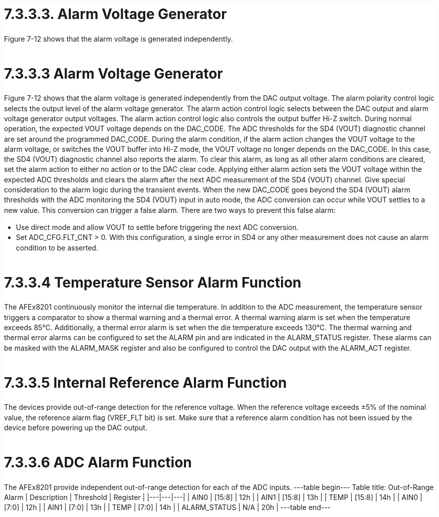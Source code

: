 # 7.3.3.3. Alarm Voltage Generator
Figure 7-12 shows that the alarm voltage is generated independently.

# 7.3.3.3 Alarm Voltage Generator
Figure 7-12 shows that the alarm voltage is generated independently from the DAC output voltage. The alarm polarity control logic selects the output level of the alarm voltage generator. The alarm action control logic selects between the DAC output and alarm voltage generator output voltages. The alarm action control logic also controls the output buffer Hi-Z switch.
During normal operation, the expected VOUT voltage depends on the DAC_CODE. The ADC thresholds for the SD4 (VOUT) diagnostic channel are set around the programmed DAC_CODE. During the alarm condition, if the alarm action changes the VOUT voltage to the alarm voltage, or switches the VOUT buffer into Hi-Z mode, the VOUT voltage no longer depends on the DAC_CODE. In this case, the SD4 (VOUT) diagnostic channel also reports the alarm. To clear this alarm, as long as all other alarm conditions are cleared, set the alarm action to either no action or to the DAC clear code. Applying either alarm action sets the VOUT voltage within the expected ADC thresholds and clears the alarm after the next ADC measurement of the SD4 (VOUT) channel.
Give special consideration to the alarm logic during the transient events. When the new DAC_CODE goes beyond the SD4 (VOUT) alarm thresholds with the ADC monitoring the SD4 (VOUT) input in auto mode, the ADC conversion can occur while VOUT settles to a new value. This conversion can trigger a false alarm. There are two ways to prevent this false alarm:
- Use direct mode and allow VOUT to settle before triggering the next ADC conversion.
- Set ADC_CFG.FLT_CNT > 0. With this configuration, a single error in SD4 or any other measurement does not cause an alarm condition to be asserted.

# 7.3.3.4 Temperature Sensor Alarm Function
The AFEx8201 continuously monitor the internal die temperature. In addition to the ADC measurement, the temperature sensor triggers a comparator to show a thermal warning and a thermal error. A thermal warning alarm is set when the temperature exceeds 85°C. Additionally, a thermal error alarm is set when the die temperature exceeds 130°C.
The thermal warning and thermal error alarms can be configured to set the ALARM pin and are indicated in the ALARM_STATUS register. These alarms can be masked with the ALARM_MASK register and also be configured to control the DAC output with the ALARM_ACT register.

# 7.3.3.5 Internal Reference Alarm Function
The devices provide out-of-range detection for the reference voltage. When the reference voltage exceeds ±5% of the nominal value, the reference alarm flag (VREF_FLT bit) is set. Make sure that a reference alarm condition has not been issued by the device before powering up the DAC output.

# 7.3.3.6 ADC Alarm Function
The AFEx8201 provide independent out-of-range detection for each of the ADC inputs. 
---table begin---
Table title: Out-of-Range Alarm
| Description | Threshold | Register |
|---|---|---|
| AIN0 | [15:8] | 12h |
| AIN1 | [15:8] | 13h |
| TEMP | [15:8] | 14h |
| AIN0 | [7:0] | 12h |
| AIN1 | [7:0] | 13h |
| TEMP | [7:0] | 14h |
| ALARM_STATUS | N/A | 20h |
---table end---